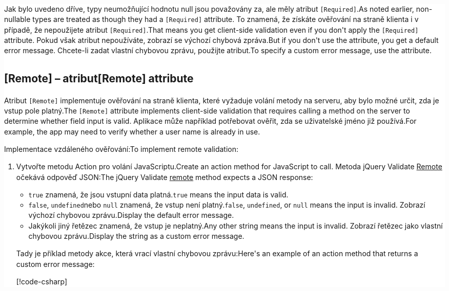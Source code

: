 <span data-ttu-id="b1b71-170">Jak bylo uvedeno dříve, typy neumožňující hodnotu null jsou považovány za, ale měly atribut `[Required]`.</span><span class="sxs-lookup"><span data-stu-id="b1b71-170">As noted earlier, non-nullable types are treated as though they had a `[Required]` attribute.</span></span> <span data-ttu-id="b1b71-171">To znamená, že získáte ověřování na straně klienta i v případě, že nepoužijete atribut `[Required]`.</span><span class="sxs-lookup"><span data-stu-id="b1b71-171">That means you get client-side validation even if you don't apply the `[Required]` attribute.</span></span> <span data-ttu-id="b1b71-172">Pokud však atribut nepoužíváte, zobrazí se výchozí chybová zpráva.</span><span class="sxs-lookup"><span data-stu-id="b1b71-172">But if you don't use the attribute, you get a default error message.</span></span> <span data-ttu-id="b1b71-173">Chcete-li zadat vlastní chybovou zprávu, použijte atribut.</span><span class="sxs-lookup"><span data-stu-id="b1b71-173">To specify a custom error message, use the attribute.</span></span>

## <a name="remote-attribute"></a><span data-ttu-id="b1b71-174">[Remote] – atribut</span><span class="sxs-lookup"><span data-stu-id="b1b71-174">[Remote] attribute</span></span>

<span data-ttu-id="b1b71-175">Atribut `[Remote]` implementuje ověřování na straně klienta, které vyžaduje volání metody na serveru, aby bylo možné určit, zda je vstup pole platný.</span><span class="sxs-lookup"><span data-stu-id="b1b71-175">The `[Remote]` attribute implements client-side validation that requires calling a method on the server to determine whether field input is valid.</span></span> <span data-ttu-id="b1b71-176">Aplikace může například potřebovat ověřit, zda se uživatelské jméno již používá.</span><span class="sxs-lookup"><span data-stu-id="b1b71-176">For example, the app may need to verify whether a user name is already in use.</span></span>

<span data-ttu-id="b1b71-177">Implementace vzdáleného ověřování:</span><span class="sxs-lookup"><span data-stu-id="b1b71-177">To implement remote validation:</span></span>

1. <span data-ttu-id="b1b71-178">Vytvořte metodu Action pro volání JavaScriptu.</span><span class="sxs-lookup"><span data-stu-id="b1b71-178">Create an action method for JavaScript to call.</span></span>  <span data-ttu-id="b1b71-179">Metoda jQuery Validate [Remote](https://jqueryvalidation.org/remote-method/) očekává odpověď JSON:</span><span class="sxs-lookup"><span data-stu-id="b1b71-179">The jQuery Validate [remote](https://jqueryvalidation.org/remote-method/) method expects a JSON response:</span></span>

   * <span data-ttu-id="b1b71-180">`true` znamená, že jsou vstupní data platná.</span><span class="sxs-lookup"><span data-stu-id="b1b71-180">`true` means the input data is valid.</span></span>
   * <span data-ttu-id="b1b71-181">`false`, `undefined`nebo `null` znamená, že vstup není platný.</span><span class="sxs-lookup"><span data-stu-id="b1b71-181">`false`, `undefined`, or `null` means the input is invalid.</span></span> <span data-ttu-id="b1b71-182">Zobrazí výchozí chybovou zprávu.</span><span class="sxs-lookup"><span data-stu-id="b1b71-182">Display the default error message.</span></span>
   * <span data-ttu-id="b1b71-183">Jakýkoli jiný řetězec znamená, že vstup je neplatný.</span><span class="sxs-lookup"><span data-stu-id="b1b71-183">Any other string means the input is invalid.</span></span> <span data-ttu-id="b1b71-184">Zobrazí řetězec jako vlastní chybovou zprávu.</span><span class="sxs-lookup"><span data-stu-id="b1b71-184">Display the string as a custom error message.</span></span>

   <span data-ttu-id="b1b71-185">Tady je příklad metody akce, která vrací vlastní chybovou zprávu:</span><span class="sxs-lookup"><span data-stu-id="b1b71-185">Here's an example of an action method that returns a custom error message:</span></span>

   [!code-csharp[](validation/samples/3.x/ValidationSample/Controllers/UsersController.cs?name=snippet_VerifyEmail)]
